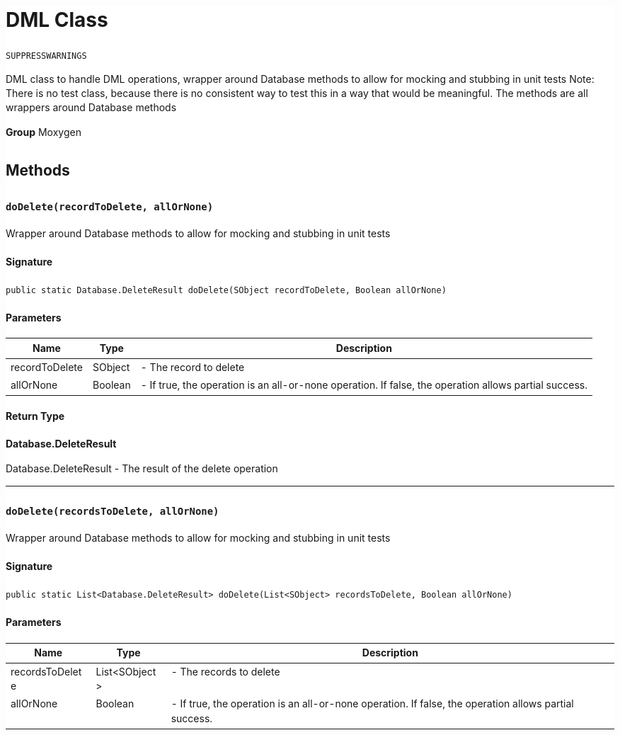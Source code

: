 # DML Class

`SUPPRESSWARNINGS`

DML class to handle DML operations, wrapper around Database methods 
to allow for mocking and stubbing in unit tests 
Note: There is no test class, because there is no consistent way to test this in 
a way that would be meaningful. The methods are all wrappers around Database methods

**Group** Moxygen

## Methods
### `doDelete(recordToDelete, allOrNone)`

Wrapper around Database methods to allow for mocking and stubbing in unit tests

#### Signature
```apex
public static Database.DeleteResult doDelete(SObject recordToDelete, Boolean allOrNone)
```

#### Parameters
| Name | Type | Description |
|------|------|-------------|
| recordToDelete | SObject | - The record to delete |
| allOrNone | Boolean | - If true, the operation is an all-or-none operation. If false, the operation allows partial success. |

#### Return Type
**Database.DeleteResult**

Database.DeleteResult - The result of the delete operation

---

### `doDelete(recordsToDelete, allOrNone)`

Wrapper around Database methods to allow for mocking and stubbing in unit tests

#### Signature
```apex
public static List<Database.DeleteResult> doDelete(List<SObject> recordsToDelete, Boolean allOrNone)
```

#### Parameters
| Name | Type | Description |
|------|------|-------------|
| recordsToDelete | List&lt;SObject&gt; | - The records to delete |
| allOrNone | Boolean | - If true, the operation is an all-or-none operation. If false, the operation allows partial success. |
